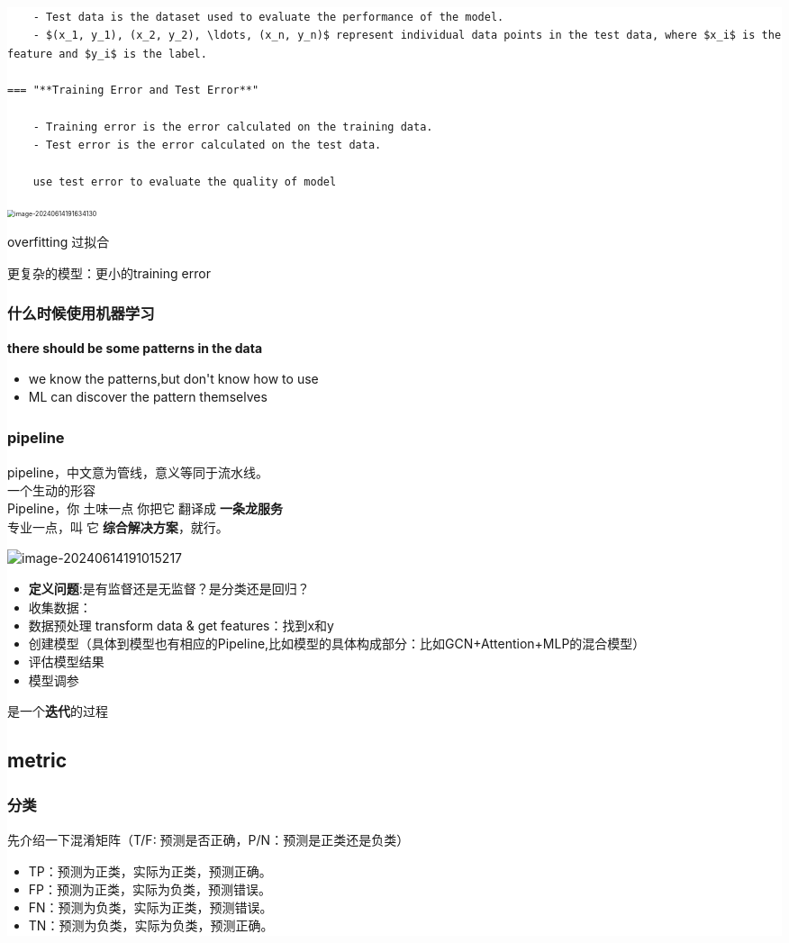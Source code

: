         - Test data is the dataset used to evaluate the performance of the model.
        - $(x_1, y_1), (x_2, y_2), \ldots, (x_n, y_n)$ represent individual data points in the test data, where $x_i$ is the feature and $y_i$ is the label.
    
    === "**Training Error and Test Error**"
    
        - Training error is the error calculated on the training data.
        - Test error is the error calculated on the test data.
    
        use test error to evaluate the quality of model

<img src="https://philfan-pic.oss-cn-beijing.aliyuncs.com/img/image-20240614191634130.png" alt="image-20240614191634130" style="zoom: 50%;" />

overfitting 过拟合

更复杂的模型：更小的training error





### 什么时候使用机器学习

**there should be some patterns in the data**

- we know the patterns,but don't know how to use
- ML can discover the pattern themselves



### pipeline

pipeline，中文意为管线，意义等同于流水线。<br>
一个生动的形容<br>
Pipeline，你 土味一点 你把它 翻译成 **一条龙服务**<br>
专业一点，叫 它 **综合解决方案**，就行。<br>

![image-20240614191015217](https://philfan-pic.oss-cn-beijing.aliyuncs.com/img/image-20240614191015217.png)

- **定义问题**:是有监督还是无监督？是分类还是回归？
- 收集数据：
- 数据预处理 transform data & get features：找到x和y
- 创建模型（具体到模型也有相应的Pipeline,比如模型的具体构成部分：比如GCN+Attention+MLP的混合模型）
- 评估模型结果
- 模型调参

是一个**迭代**的过程



## metric

### 分类

先介绍一下混淆矩阵（T/F: 预测是否正确，P/N：预测是正类还是负类）
- TP：预测为正类，实际为正类，预测正确。
- FP：预测为正类，实际为负类，预测错误。
- FN：预测为负类，实际为正类，预测错误。
- TN：预测为负类，实际为负类，预测正确。
